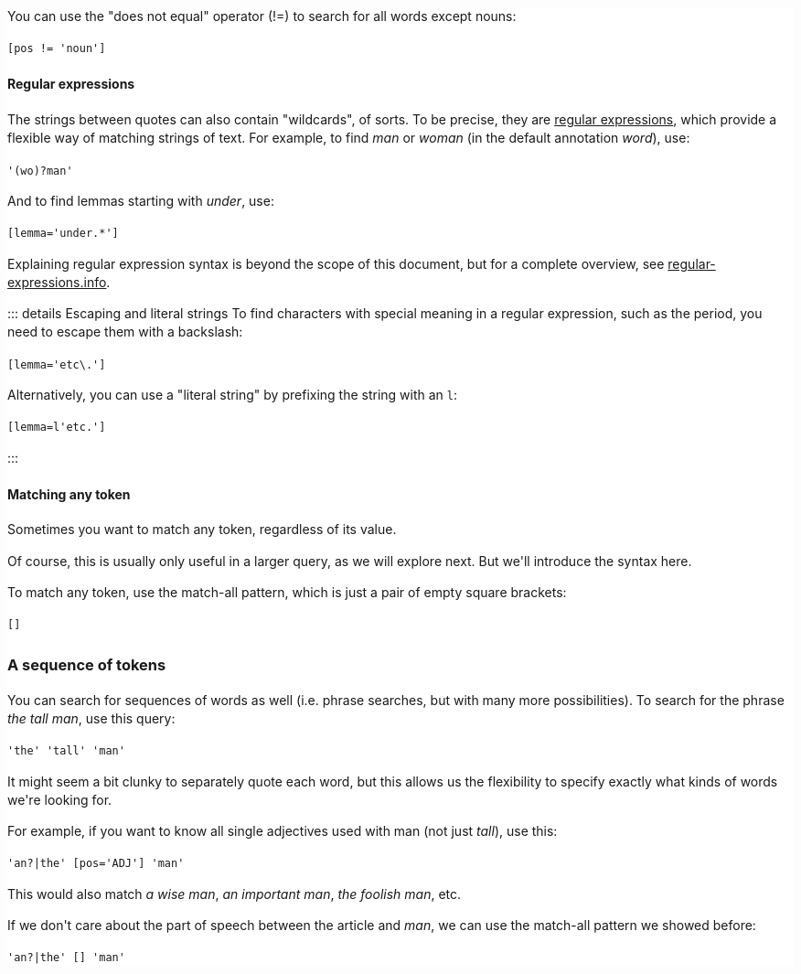 You can use the "does not equal" operator (!=) to search for all words except nouns:

	[pos != 'noun']

#### Regular expressions

The strings between quotes can also contain "wildcards", of sorts. To be precise, they are [regular expressions](http://en.wikipedia.org/wiki/Regular_expression), which provide a flexible way of matching strings of text. For example, to find _man_ or _woman_ (in the default annotation _word_), use:

	'(wo)?man'

And to find lemmas starting with _under_, use:

	[lemma='under.*']

Explaining regular expression syntax is beyond the scope of this document, but for a complete overview, see [regular-expressions.info](http://www.regular-expressions.info/).

::: details Escaping and literal strings
To find characters with special meaning in a regular expression, such as the period, you need to escape them with a backslash:

    [lemma='etc\.']

Alternatively, you can use a "literal string" by prefixing the string with an `l`:

    [lemma=l'etc.']
:::

#### Matching any token

Sometimes you want to match any token, regardless of its value.

Of course, this is usually only useful in a larger query, as we will explore next. But we'll introduce the syntax here.

To match any token, use the match-all pattern, which is just a pair of empty square brackets:

    []

### A sequence of tokens

You can search for sequences of words as well (i.e. phrase searches, but with many more possibilities). To search for the phrase _the tall man_, use this query:

	'the' 'tall' 'man'

It might seem a bit clunky to separately quote each word, but this allows us the flexibility to specify exactly what kinds of words we're looking for.

For example, if you want to know all single adjectives used with man (not just _tall_), use this:

	'an?|the' [pos='ADJ'] 'man'

This would also match _a wise man_, _an important man_, _the foolish man_, etc.

If we don't care about the part of speech between the article and _man_, we can use the match-all pattern we showed before:

    'an?|the' [] 'man'
